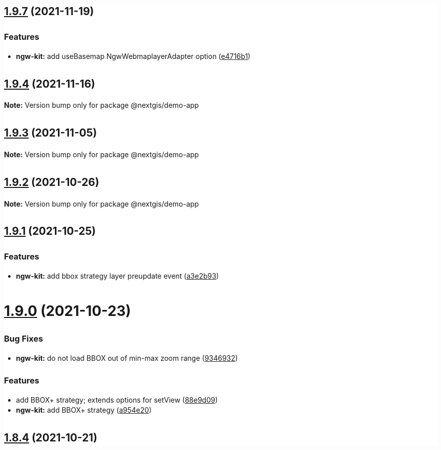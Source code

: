 ## [1.9.7](https://github.com/nextgis/nextgis_frontend/compare/v1.9.6...v1.9.7) (2021-11-19)

### Features

- **ngw-kit:** add useBasemap NgwWebmaplayerAdapter option ([e4716b1](https://github.com/nextgis/nextgis_frontend/commit/e4716b102c5bd289574d12908e9bb2da49807161))

## [1.9.4](https://github.com/nextgis/nextgis_frontend/compare/v1.9.3...v1.9.4) (2021-11-16)

**Note:** Version bump only for package @nextgis/demo-app

## [1.9.3](https://github.com/nextgis/nextgis_frontend/compare/v1.9.2...v1.9.3) (2021-11-05)

**Note:** Version bump only for package @nextgis/demo-app

## [1.9.2](https://github.com/nextgis/nextgis_frontend/compare/v1.9.1...v1.9.2) (2021-10-26)

**Note:** Version bump only for package @nextgis/demo-app

## [1.9.1](https://github.com/nextgis/nextgis_frontend/compare/v1.9.0...v1.9.1) (2021-10-25)

### Features

- **ngw-kit:** add bbox strategy layer preupdate event ([a3e2b93](https://github.com/nextgis/nextgis_frontend/commit/a3e2b93b729e361546b030b9d865dbcf66b58101))

# [1.9.0](https://github.com/nextgis/nextgis_frontend/compare/v1.8.5...v1.9.0) (2021-10-23)

### Bug Fixes

- **ngw-kit:** do not load BBOX out of min-max zoom range ([9346932](https://github.com/nextgis/nextgis_frontend/commit/93469329b210f9721f1739830cbb5095df9db9d8))

### Features

- add BBOX+ strategy; extends options for setView ([88e9d09](https://github.com/nextgis/nextgis_frontend/commit/88e9d092bcc3615b99bad13d175f62be3ff73725))
- **ngw-kit:** add BBOX+ strategy ([a954e20](https://github.com/nextgis/nextgis_frontend/commit/a954e20e93f74cc60f1abd4b3af77eef7a0a57bb))

## [1.8.4](https://github.com/nextgis/nextgis_frontend/compare/v1.8.3...v1.8.4) (2021-10-21)
